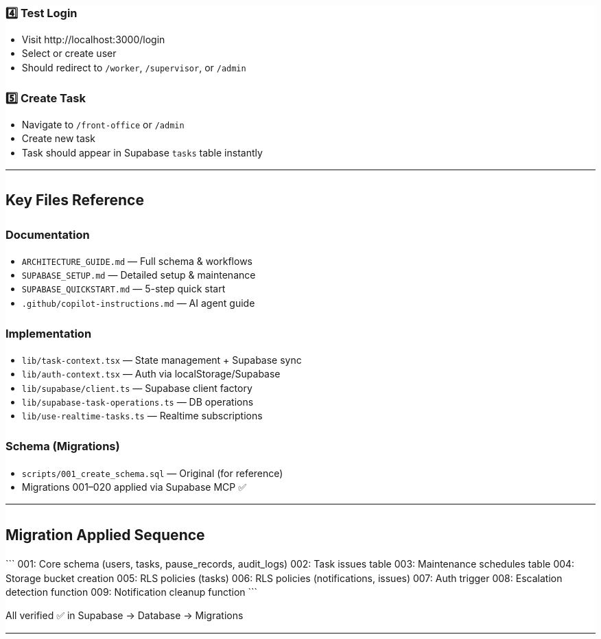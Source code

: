 ### 4️⃣ Test Login
- Visit http://localhost:3000/login
- Select or create user
- Should redirect to `/worker`, `/supervisor`, or `/admin`

### 5️⃣ Create Task
- Navigate to `/front-office` or `/admin`
- Create new task
- Task should appear in Supabase `tasks` table instantly

---

## Key Files Reference

### Documentation
- `ARCHITECTURE_GUIDE.md` — Full schema & workflows
- `SUPABASE_SETUP.md` — Detailed setup & maintenance
- `SUPABASE_QUICKSTART.md` — 5-step quick start
- `.github/copilot-instructions.md` — AI agent guide

### Implementation
- `lib/task-context.tsx` — State management + Supabase sync
- `lib/auth-context.tsx` — Auth via localStorage/Supabase
- `lib/supabase/client.ts` — Supabase client factory
- `lib/supabase-task-operations.ts` — DB operations
- `lib/use-realtime-tasks.ts` — Realtime subscriptions

### Schema (Migrations)
- `scripts/001_create_schema.sql` — Original (for reference)
- Migrations 001–020 applied via Supabase MCP ✅

---

## Migration Applied Sequence

\`\`\`
001: Core schema (users, tasks, pause_records, audit_logs)
002: Task issues table
003: Maintenance schedules table
004: Storage bucket creation
005: RLS policies (tasks)
006: RLS policies (notifications, issues)
007: Auth trigger
008: Escalation detection function
009: Notification cleanup function
\`\`\`

All verified ✅ in Supabase → Database → Migrations

---
